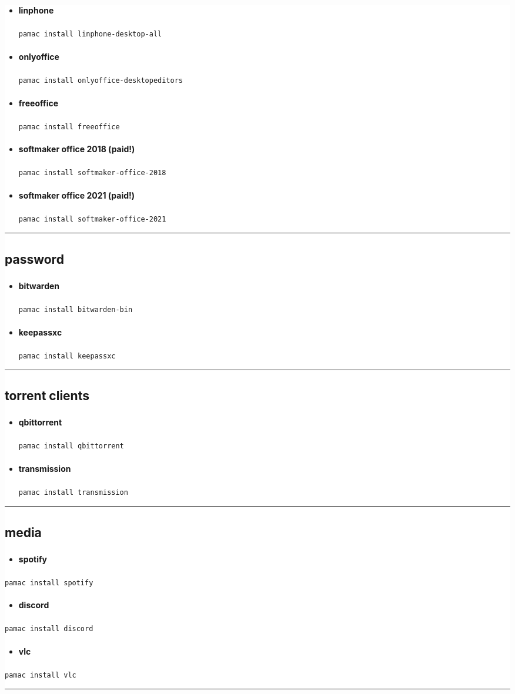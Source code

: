   ```bash
  ```
- #### linphone
  ```bash
  pamac install linphone-desktop-all
  ```
- #### onlyoffice
  ```bash
  pamac install onlyoffice-desktopeditors
  ```
- #### freeoffice
  ```bash
  pamac install freeoffice
  ```
- #### softmaker office 2018 (paid!)
  ```bash
  pamac install softmaker-office-2018
  ```
- #### softmaker office 2021 (paid!)
  ```bash
  pamac install softmaker-office-2021
  ```

---

## password
- #### bitwarden
  ```bash
  pamac install bitwarden-bin
  ```
- #### keepassxc
  ```bash
  pamac install keepassxc
  ```

---

## torrent clients
- #### qbittorrent
  ```bash
  pamac install qbittorrent
  ```
- #### transmission
  ```bash
  pamac install transmission
  ```

---

## media
  - #### spotify
  ```bash
  pamac install spotify
  ```
  - #### discord
  ```bash
  pamac install discord
  ```
  - #### vlc
  ```bash
  pamac install vlc
  ```

---